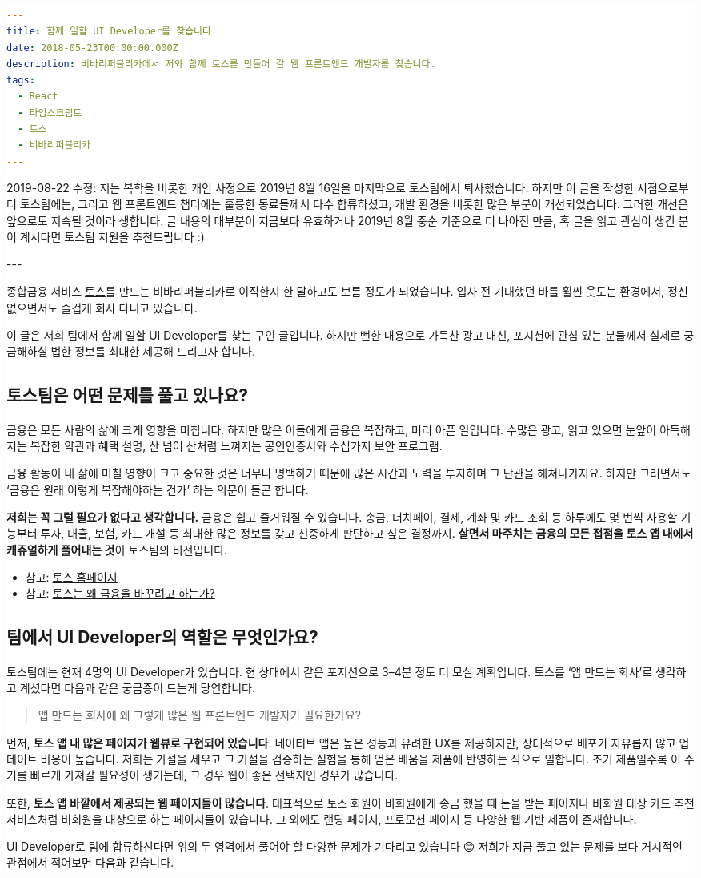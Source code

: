 ```yaml
---
title: 함께 일할 UI Developer를 찾습니다
date: 2018-05-23T00:00:00.000Z
description: 비바리퍼블리카에서 저와 함께 토스를 만들어 갈 웹 프론트엔드 개발자를 찾습니다.
tags:
  - React
  - 타입스크립트
  - 토스
  - 비바리퍼블리카
---
```


2019-08-22 수정: 저는 복학을 비롯한 개인 사정으로 2019년 8월 16일을 마지막으로 토스팀에서 퇴사했습니다. 하지만 이 글을 작성한 시점으로부터 토스팀에는, 그리고 웹 프론트엔드 챕터에는 훌륭한 동료들께서 다수 합류하셨고, 개발 환경을 비롯한 많은 부분이 개선되었습니다. 그러한 개선은 앞으로도 지속될 것이라 생합니다. 글 내용의 대부분이 지금보다 유효하거나 2019년 8월 중순 기준으로 더 나아진 만큼, 혹 글을 읽고 관심이 생긴 분이 계시다면 토스팀 지원을 추천드립니다 :)

\---

종합금융 서비스 [토스](https://toss.im)를 만드는 비바리퍼블리카로 이직한지 한 달하고도 보름 정도가 되었습니다. 입사 전 기대했던 바를 훨씬 웃도는 환경에서, 정신 없으면서도 즐겁게 회사 다니고 있습니다.

이 글은 저희 팀에서 함께 일할 UI Developer를 찾는 구인 글입니다. 하지만 뻔한 내용으로 가득찬 광고 대신, 포지션에 관심 있는 분들께서 실제로 궁금해하실 법한 정보를 최대한 제공해 드리고자 합니다.

## 토스팀은 어떤 문제를 풀고 있나요?

금융은 모든 사람의 삶에 크게 영향을 미칩니다. 하지만 많은 이들에게 금융은 복잡하고, 머리 아픈 일입니다. 수많은 광고, 읽고 있으면 눈앞이 아득해지는 복잡한 약관과 혜택 설명, 산 넘어 산처럼 느껴지는 공인인증서와 수십가지 보안 프로그램.

금융 활동이 내 삶에 미칠 영향이 크고 중요한 것은 너무나 명백하기 때문에 많은 시간과 노력을 투자하며 그 난관을 헤쳐나가지요. 하지만 그러면서도 ‘금융은 원래 이렇게 복잡해야하는 건가’ 하는 의문이 들곤 합니다.

**저희는 꼭 그럴 필요가 없다고 생각합니다.** 금융은 쉽고 즐거워질 수 있습니다. 송금, 더치페이, 결제, 계좌 및 카드 조회 등 하루에도 몇 번씩 사용할 기능부터 투자, 대출, 보험, 카드 개설 등 최대한 많은 정보를 갖고 신중하게 판단하고 싶은 결정까지. **살면서 마주치는 금융의 모든 접점을 토스 앱 내에서 캐쥬얼하게 풀어내는 것**이 토스팀의 비전입니다.

- 참고: [토스 홈페이지](http://toss.im/)
- 참고: [토스는 왜 금융을 바꾸려고 하는가?](https://blog.toss.im/2018/05/17/team/insight/toss-changes-world/)

## 팀에서 UI Developer의 역할은 무엇인가요?

토스팀에는 현재 4명의 UI Developer가 있습니다. 현 상태에서 같은 포지션으로 3–4분 정도 더 모실 계획입니다. 토스를 ‘앱 만드는 회사’로 생각하고 계셨다면 다음과 같은 궁금증이 드는게 당연합니다.

> 앱 만드는 회사에 왜 그렇게 많은 웹 프론트엔드 개발자가 필요한가요?

먼저, **토스 앱 내 많은 페이지가 웹뷰로 구현되어 있습니다**. 네이티브 앱은 높은 성능과 유려한 UX를 제공하지만, 상대적으로 배포가 자유롭지 않고 업데이트 비용이 높습니다. 저희는 가설을 세우고 그 가설을 검증하는 실험을 통해 얻은 배움을 제품에 반영하는 식으로 일합니다. 초기 제품일수록 이 주기를 빠르게 가져갈 필요성이 생기는데, 그 경우 웹이 좋은 선택지인 경우가 많습니다.

또한, **토스 앱 바깥에서 제공되는 웹 페이지들이 많습니다**. 대표적으로 토스 회원이 비회원에게 송금 했을 때 돈을 받는 페이지나 비회원 대상 카드 추천 서비스처럼 비회원을 대상으로 하는 페이지들이 있습니다. 그 외에도 랜딩 페이지, 프로모션 페이지 등 다양한 웹 기반 제품이 존재합니다.

UI Developer로 팀에 합류하신다면 위의 두 영역에서 풀어야 할 다양한 문제가 기다리고 있습니다 😊 저희가 지금 풀고 있는 문제를 보다 거시적인 관점에서 적어보면 다음과 같습니다.
